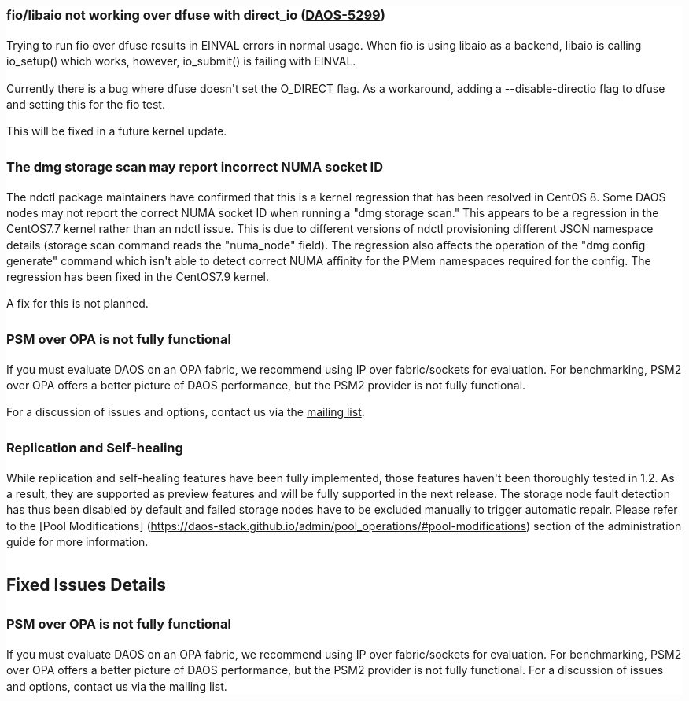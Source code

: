 ### fio/libaio not working over dfuse with direct_io ([DAOS-5299](https://jira.hpdd.intel.com/browse/DAOS-5299))

Trying to run fio over dfuse results in EINVAL errors in normal usage.  When fio is using libaio as a backend, libaio is calling io_setup() which works, however, io_submit() is failing with EINVAL.

Currently there is a bug where dfuse doesn't set the O_DIRECT flag. 
As a workaround, adding a --disable-directio flag to dfuse and setting this for the fio test.

This will be fixed in a future kernel update.

### The dmg storage scan may report incorrect NUMA socket ID
The ndctl package maintainers have confirmed that this is a kernel regression
that has been resolved in CentOS 8. Some DAOS nodes may not report the correct
NUMA socket ID when running a "dmg storage scan." This appears to be a
regression in the CentOS7.7 kernel rather than an ndctl issue. This is due to
different versions of ndctl provisioning different JSON namespace details
(storage scan command reads the "numa_node" field). The regression also affects
the operation of the "dmg config generate" command which isn't able to detect
correct NUMA affinity for the PMem namespaces required for the config.
The regression has been fixed in the CentOS7.9 kernel.

A fix for this is not planned.

### PSM over OPA is not fully functional
If you must evaluate DAOS on an OPA fabric, we recommend using IP over
fabric/sockets for evaluation.  For benchmarking, PSM2 over OPA offers a
better picture of DAOS performance, but the PSM2 provider is not fully
functional. 

For a discussion of issues and options, contact us via the
[mailing list](https://daos.groups.io/g/daos).

### Replication and Self-healing
While replication and self-healing features have been fully implemented,
those features haven't been thoroughly tested in 1.2. As a result, they are
supported as preview features and will be fully supported in the next release.
The storage node fault detection has thus been disabled by default and failed
storage nodes have to be excluded manually to trigger automatic repair.
Please refer to the [Pool Modifications] (https://daos-stack.github.io/admin/pool_operations/#pool-modifications)
section of the administration guide for more information.



## Fixed Issues Details
### PSM over OPA is not fully functional
If you must evaluate DAOS on an OPA fabric, we recommend using IP over
fabric/sockets for evaluation.  For benchmarking, PSM2 over OPA offers a
better picture of DAOS performance, but the PSM2 provider is not fully
functional. For a discussion of issues and options, contact us via the
[mailing list](https://daos.groups.io/g/daos).
